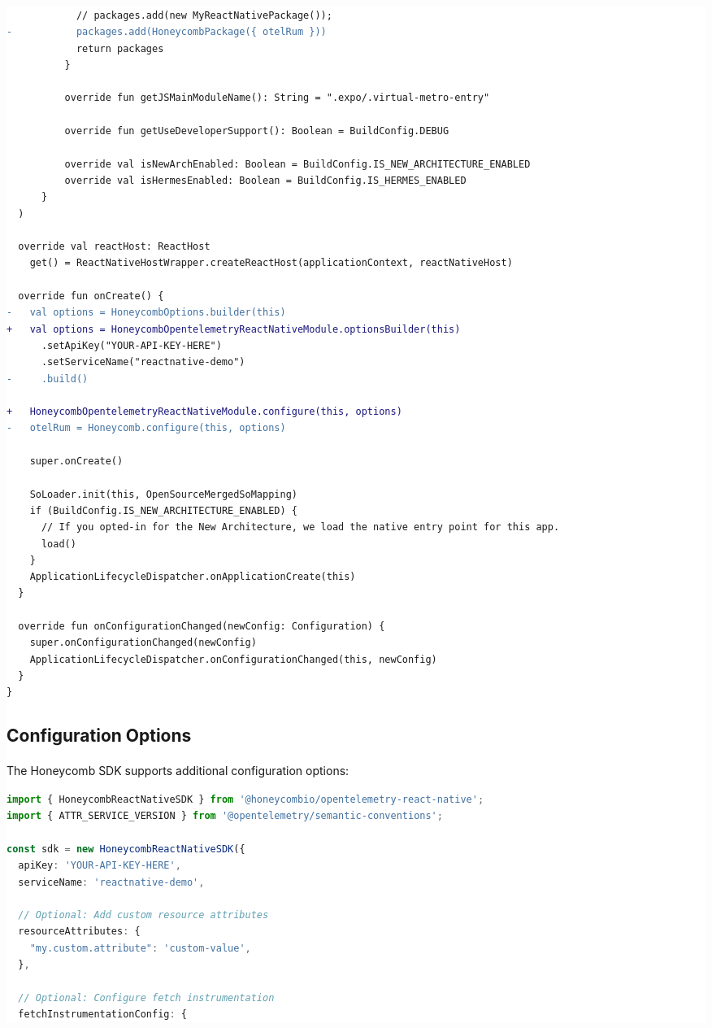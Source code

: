 ```diff
            // packages.add(new MyReactNativePackage());
-           packages.add(HoneycombPackage({ otelRum }))
            return packages
          }

          override fun getJSMainModuleName(): String = ".expo/.virtual-metro-entry"

          override fun getUseDeveloperSupport(): Boolean = BuildConfig.DEBUG

          override val isNewArchEnabled: Boolean = BuildConfig.IS_NEW_ARCHITECTURE_ENABLED
          override val isHermesEnabled: Boolean = BuildConfig.IS_HERMES_ENABLED
      }
  )

  override val reactHost: ReactHost
    get() = ReactNativeHostWrapper.createReactHost(applicationContext, reactNativeHost)

  override fun onCreate() {
-   val options = HoneycombOptions.builder(this)
+   val options = HoneycombOpentelemetryReactNativeModule.optionsBuilder(this)
      .setApiKey("YOUR-API-KEY-HERE")
      .setServiceName("reactnative-demo")
-     .build()

+   HoneycombOpentelemetryReactNativeModule.configure(this, options)
-   otelRum = Honeycomb.configure(this, options)

    super.onCreate()

    SoLoader.init(this, OpenSourceMergedSoMapping)
    if (BuildConfig.IS_NEW_ARCHITECTURE_ENABLED) {
      // If you opted-in for the New Architecture, we load the native entry point for this app.
      load()
    }
    ApplicationLifecycleDispatcher.onApplicationCreate(this)
  }

  override fun onConfigurationChanged(newConfig: Configuration) {
    super.onConfigurationChanged(newConfig)
    ApplicationLifecycleDispatcher.onConfigurationChanged(this, newConfig)
  }
}
```

## Configuration Options

The Honeycomb SDK supports additional configuration options:

```typescript
import { HoneycombReactNativeSDK } from '@honeycombio/opentelemetry-react-native';
import { ATTR_SERVICE_VERSION } from '@opentelemetry/semantic-conventions';

const sdk = new HoneycombReactNativeSDK({
  apiKey: 'YOUR-API-KEY-HERE',
  serviceName: 'reactnative-demo',

  // Optional: Add custom resource attributes
  resourceAttributes: {
    "my.custom.attribute": 'custom-value',
  },

  // Optional: Configure fetch instrumentation
  fetchInstrumentationConfig: {
```
